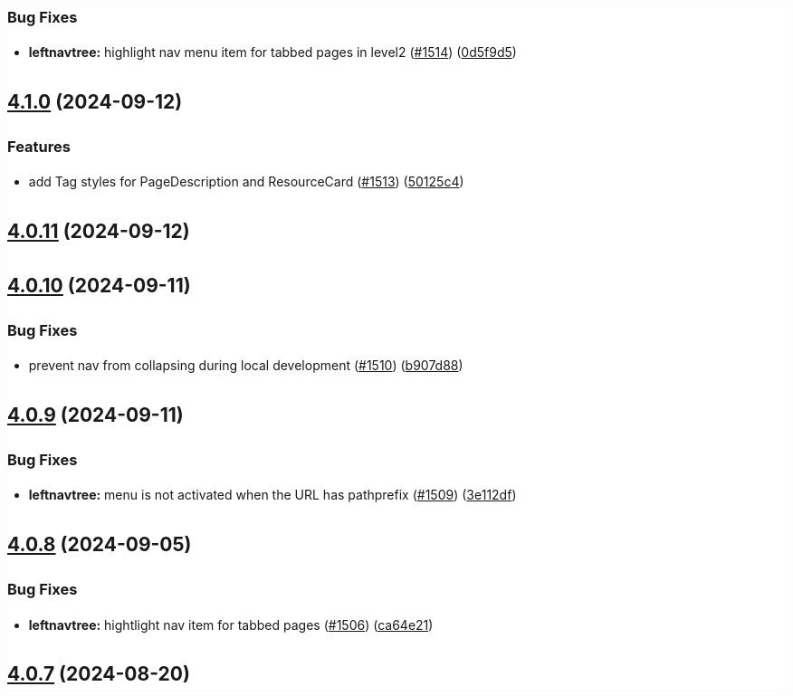 
### Bug Fixes

* **leftnavtree:** highlight nav menu item for tabbed pages in level2 ([#1514](https://github.com/carbon-design-system/gatsby-theme-carbon/issues/1514)) ([0d5f9d5](https://github.com/carbon-design-system/gatsby-theme-carbon/commit/0d5f9d58cc4dace2e7942d5beb00c3e39cad9823))

## [4.1.0](https://github.com/carbon-design-system/gatsby-theme-carbon/compare/v4.0.11...v4.1.0) (2024-09-12)


### Features

* add Tag styles for PageDescription and ResourceCard ([#1513](https://github.com/carbon-design-system/gatsby-theme-carbon/issues/1513)) ([50125c4](https://github.com/carbon-design-system/gatsby-theme-carbon/commit/50125c450f28e849b7970d98259da142d20c510f))

## [4.0.11](https://github.com/carbon-design-system/gatsby-theme-carbon/compare/v4.0.10...v4.0.11) (2024-09-12)

## [4.0.10](https://github.com/carbon-design-system/gatsby-theme-carbon/compare/v4.0.9...v4.0.10) (2024-09-11)


### Bug Fixes

* prevent nav from collapsing during local development ([#1510](https://github.com/carbon-design-system/gatsby-theme-carbon/issues/1510)) ([b907d88](https://github.com/carbon-design-system/gatsby-theme-carbon/commit/b907d887db00ecff8a34f9ea1f36dc103cf6881c))

## [4.0.9](https://github.com/carbon-design-system/gatsby-theme-carbon/compare/v4.0.8...v4.0.9) (2024-09-11)


### Bug Fixes

* **leftnavtree:** menu is not activated when the URL has pathprefix ([#1509](https://github.com/carbon-design-system/gatsby-theme-carbon/issues/1509)) ([3e112df](https://github.com/carbon-design-system/gatsby-theme-carbon/commit/3e112df191e449351fd717f63fa80e0b77dbc4e0))

## [4.0.8](https://github.com/carbon-design-system/gatsby-theme-carbon/compare/v4.0.7...v4.0.8) (2024-09-05)


### Bug Fixes

* **leftnavtree:** hightlight nav item for tabbed pages ([#1506](https://github.com/carbon-design-system/gatsby-theme-carbon/issues/1506)) ([ca64e21](https://github.com/carbon-design-system/gatsby-theme-carbon/commit/ca64e21bfb09bdc29e5e333bcb9e8b07facc1962))

## [4.0.7](https://github.com/carbon-design-system/gatsby-theme-carbon/compare/v4.0.6...v4.0.7) (2024-08-20)
